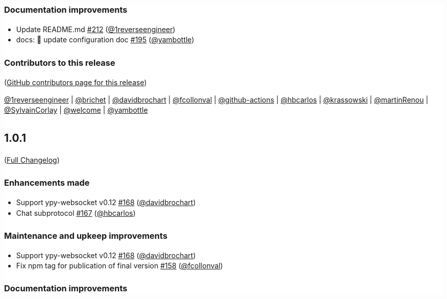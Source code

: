 ### Documentation improvements

- Update README.md [#212](https://github.com/jupyterlab/jupyter-collaboration/pull/212) ([@1reverseengineer](https://github.com/1reverseengineer))
- docs: 📝 update configuration doc [#195](https://github.com/jupyterlab/jupyter-collaboration/pull/195) ([@yambottle](https://github.com/yambottle))

### Contributors to this release

([GitHub contributors page for this release](https://github.com/jupyterlab/jupyter-collaboration/graphs/contributors?from=2023-06-29&to=2023-12-12&type=c))

[@1reverseengineer](https://github.com/search?q=repo%3Ajupyterlab%2Fjupyter-collaboration+involves%3A1reverseengineer+updated%3A2023-06-29..2023-12-12&type=Issues) | [@brichet](https://github.com/search?q=repo%3Ajupyterlab%2Fjupyter-collaboration+involves%3Abrichet+updated%3A2023-06-29..2023-12-12&type=Issues) | [@davidbrochart](https://github.com/search?q=repo%3Ajupyterlab%2Fjupyter-collaboration+involves%3Adavidbrochart+updated%3A2023-06-29..2023-12-12&type=Issues) | [@fcollonval](https://github.com/search?q=repo%3Ajupyterlab%2Fjupyter-collaboration+involves%3Afcollonval+updated%3A2023-06-29..2023-12-12&type=Issues) | [@github-actions](https://github.com/search?q=repo%3Ajupyterlab%2Fjupyter-collaboration+involves%3Agithub-actions+updated%3A2023-06-29..2023-12-12&type=Issues) | [@hbcarlos](https://github.com/search?q=repo%3Ajupyterlab%2Fjupyter-collaboration+involves%3Ahbcarlos+updated%3A2023-06-29..2023-12-12&type=Issues) | [@krassowski](https://github.com/search?q=repo%3Ajupyterlab%2Fjupyter-collaboration+involves%3Akrassowski+updated%3A2023-06-29..2023-12-12&type=Issues) | [@martinRenou](https://github.com/search?q=repo%3Ajupyterlab%2Fjupyter-collaboration+involves%3AmartinRenou+updated%3A2023-06-29..2023-12-12&type=Issues) | [@SylvainCorlay](https://github.com/search?q=repo%3Ajupyterlab%2Fjupyter-collaboration+involves%3ASylvainCorlay+updated%3A2023-06-29..2023-12-12&type=Issues) | [@welcome](https://github.com/search?q=repo%3Ajupyterlab%2Fjupyter-collaboration+involves%3Awelcome+updated%3A2023-06-29..2023-12-12&type=Issues) | [@yambottle](https://github.com/search?q=repo%3Ajupyterlab%2Fjupyter-collaboration+involves%3Ayambottle+updated%3A2023-06-29..2023-12-12&type=Issues)

## 1.0.1

([Full Changelog](https://github.com/jupyterlab/jupyter-collaboration/compare/@jupyter/collaboration-extension@1.0.0...e97855f7ad4160cc4e6f5dbe9361806d6b9f3c31))

### Enhancements made

- Support ypy-websocket v0.12 [#168](https://github.com/jupyterlab/jupyter-collaboration/pull/168) ([@davidbrochart](https://github.com/davidbrochart))
- Chat subprotocol [#167](https://github.com/jupyterlab/jupyter-collaboration/pull/167) ([@hbcarlos](https://github.com/hbcarlos))

### Maintenance and upkeep improvements

- Support ypy-websocket v0.12 [#168](https://github.com/jupyterlab/jupyter-collaboration/pull/168) ([@davidbrochart](https://github.com/davidbrochart))
- Fix npm tag for publication of final version [#158](https://github.com/jupyterlab/jupyter-collaboration/pull/158) ([@fcollonval](https://github.com/fcollonval))

### Documentation improvements
